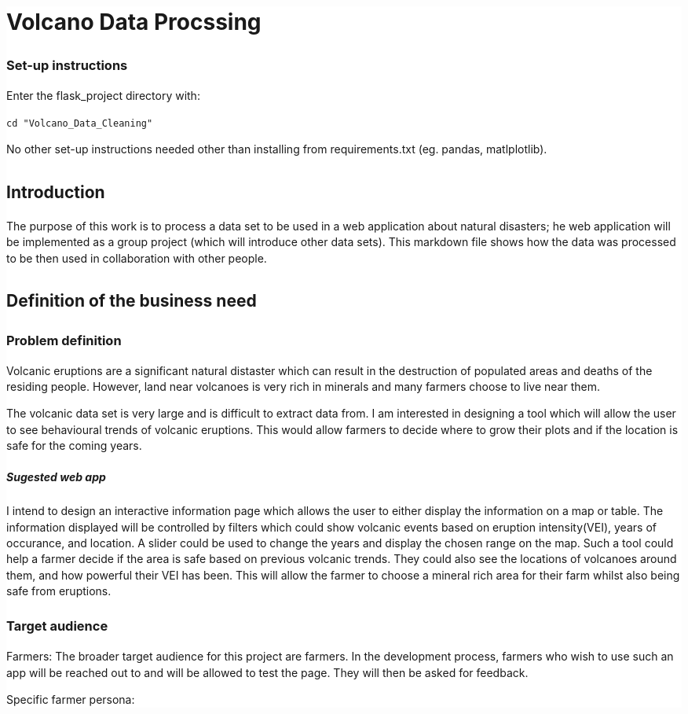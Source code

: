 # Volcano Data Procssing

### Set-up instructions

Enter the flask_project directory with:
```
cd "Volcano_Data_Cleaning"
```
No other set-up instructions needed other than installing from requirements.txt (eg. pandas, matlplotlib).

## Introduction

The purpose of this work is to process a data set to be used in a web application about natural disasters; he web application will be implemented as a group project (which will introduce other data sets). This markdown file shows how the data was processed to be then used in collaboration with other people.

## Definition of the business need
### Problem definition

Volcanic eruptions are a significant natural distaster which can result in the destruction of populated areas and deaths of the residing people. However, land near volcanoes is very rich in minerals and many farmers choose to live near them. 

The volcanic data set is very large and is difficult to extract data from. I am interested in designing a tool which will allow the user to see behavioural trends of volcanic eruptions. This would allow farmers to decide where to grow their plots and if the location is safe for the coming years.

##### Sugested web app
I intend to design an interactive information page which allows the user to either display the information on a map or table. The information displayed will be controlled by filters which could show volcanic events based on eruption intensity(VEI), years of occurance, and location. A slider could be used to change the years and display the chosen range on the map. Such a tool could help a farmer decide if the area is safe based on previous volcanic trends. They could also see the locations of volcanoes around them, and how powerful their VEI has been. This will allow the farmer to choose a mineral rich area for their farm whilst also being safe from eruptions.

### Target audience
Farmers:
The broader target audience for this project are farmers. In the development process, farmers who wish to use such an app will be reached out to and will be allowed to test the page. They will then be asked for feedback.

Specific farmer persona:

